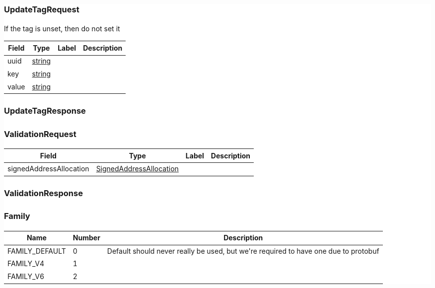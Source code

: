




<a name="com.netflix.titus.UpdateTagRequest"></a>

### UpdateTagRequest
If the tag is unset, then do not set it


| Field | Type | Label | Description |
| ----- | ---- | ----- | ----------- |
| uuid | [string](#string) |  |  |
| key | [string](#string) |  |  |
| value | [string](#string) |  |  |






<a name="com.netflix.titus.UpdateTagResponse"></a>

### UpdateTagResponse







<a name="com.netflix.titus.ValidationRequest"></a>

### ValidationRequest



| Field | Type | Label | Description |
| ----- | ---- | ----- | ----------- |
| signedAddressAllocation | [SignedAddressAllocation](#com.netflix.titus.SignedAddressAllocation) |  |  |






<a name="com.netflix.titus.ValidationResponse"></a>

### ValidationResponse






 


<a name="com.netflix.titus.Family"></a>

### Family


| Name | Number | Description |
| ---- | ------ | ----------- |
| FAMILY_DEFAULT | 0 | Default should never really be used, but we&#39;re required to have one due to protobuf |
| FAMILY_V4 | 1 |  |
| FAMILY_V6 | 2 |  |

